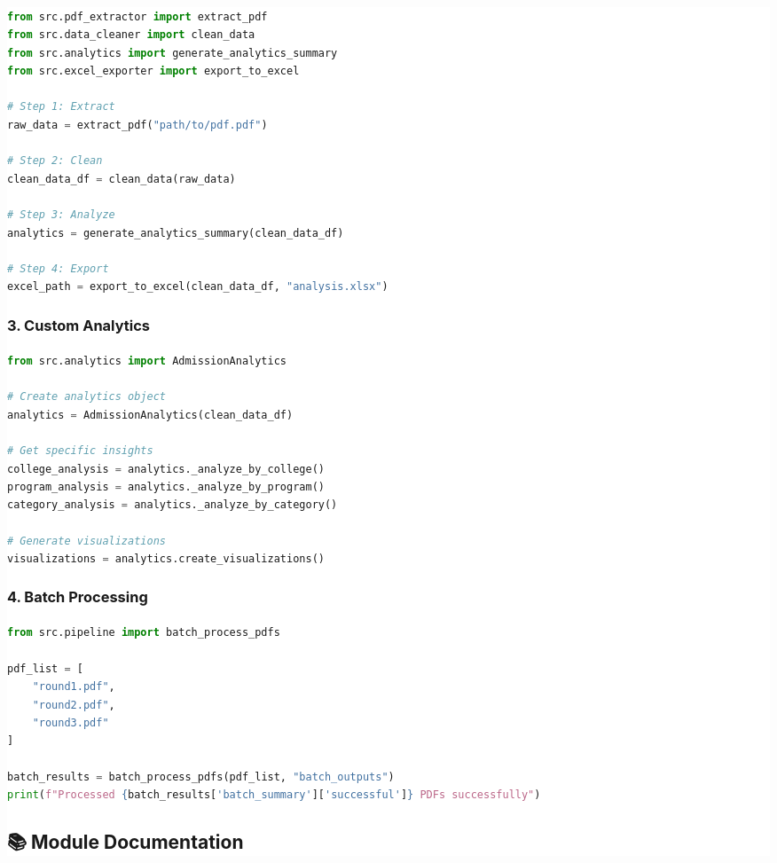 ```python
from src.pdf_extractor import extract_pdf
from src.data_cleaner import clean_data
from src.analytics import generate_analytics_summary
from src.excel_exporter import export_to_excel

# Step 1: Extract
raw_data = extract_pdf("path/to/pdf.pdf")

# Step 2: Clean
clean_data_df = clean_data(raw_data)

# Step 3: Analyze
analytics = generate_analytics_summary(clean_data_df)

# Step 4: Export
excel_path = export_to_excel(clean_data_df, "analysis.xlsx")
```

### 3. Custom Analytics

```python
from src.analytics import AdmissionAnalytics

# Create analytics object
analytics = AdmissionAnalytics(clean_data_df)

# Get specific insights
college_analysis = analytics._analyze_by_college()
program_analysis = analytics._analyze_by_program()
category_analysis = analytics._analyze_by_category()

# Generate visualizations
visualizations = analytics.create_visualizations()
```

### 4. Batch Processing

```python
from src.pipeline import batch_process_pdfs

pdf_list = [
    "round1.pdf",
    "round2.pdf", 
    "round3.pdf"
]

batch_results = batch_process_pdfs(pdf_list, "batch_outputs")
print(f"Processed {batch_results['batch_summary']['successful']} PDFs successfully")
```

## 📚 Module Documentation
